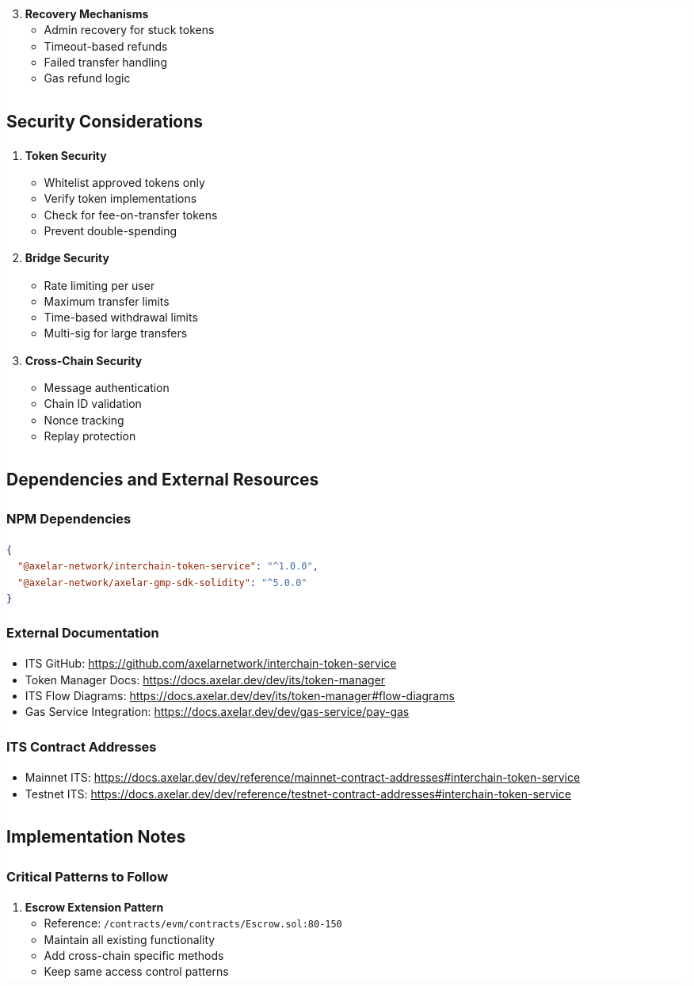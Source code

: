 3. **Recovery Mechanisms**
   - Admin recovery for stuck tokens
   - Timeout-based refunds
   - Failed transfer handling
   - Gas refund logic

## Security Considerations

1. **Token Security**
   - Whitelist approved tokens only
   - Verify token implementations
   - Check for fee-on-transfer tokens
   - Prevent double-spending

2. **Bridge Security**
   - Rate limiting per user
   - Maximum transfer limits
   - Time-based withdrawal limits
   - Multi-sig for large transfers

3. **Cross-Chain Security**
   - Message authentication
   - Chain ID validation
   - Nonce tracking
   - Replay protection

## Dependencies and External Resources

### NPM Dependencies
```json
{
  "@axelar-network/interchain-token-service": "^1.0.0",
  "@axelar-network/axelar-gmp-sdk-solidity": "^5.0.0"
}
```

### External Documentation
- ITS GitHub: https://github.com/axelarnetwork/interchain-token-service
- Token Manager Docs: https://docs.axelar.dev/dev/its/token-manager
- ITS Flow Diagrams: https://docs.axelar.dev/dev/its/token-manager#flow-diagrams
- Gas Service Integration: https://docs.axelar.dev/dev/gas-service/pay-gas

### ITS Contract Addresses
- Mainnet ITS: https://docs.axelar.dev/dev/reference/mainnet-contract-addresses#interchain-token-service
- Testnet ITS: https://docs.axelar.dev/dev/reference/testnet-contract-addresses#interchain-token-service

## Implementation Notes

### Critical Patterns to Follow
1. **Escrow Extension Pattern**
   - Reference: `/contracts/evm/contracts/Escrow.sol:80-150`
   - Maintain all existing functionality
   - Add cross-chain specific methods
   - Keep same access control patterns
